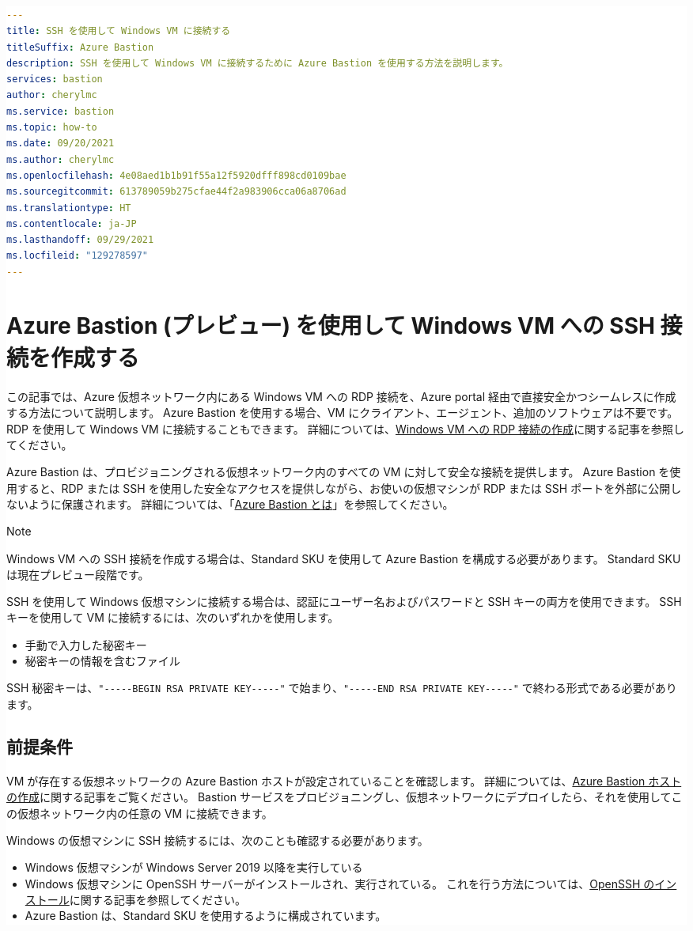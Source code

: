 ```yaml
---
title: SSH を使用して Windows VM に接続する
titleSuffix: Azure Bastion
description: SSH を使用して Windows VM に接続するために Azure Bastion を使用する方法を説明します。
services: bastion
author: cherylmc
ms.service: bastion
ms.topic: how-to
ms.date: 09/20/2021
ms.author: cherylmc
ms.openlocfilehash: 4e08aed1b1b91f55a12f5920dfff898cd0109bae
ms.sourcegitcommit: 613789059b275cfae44f2a983906cca06a8706ad
ms.translationtype: HT
ms.contentlocale: ja-JP
ms.lasthandoff: 09/29/2021
ms.locfileid: "129278597"
---
```

# <a name="create-an-ssh-connection-to-a-windows-vm-using-azure-bastion-preview"></a>Azure Bastion (プレビュー) を使用して Windows VM への SSH 接続を作成する

この記事では、Azure 仮想ネットワーク内にある Windows VM への RDP 接続を、Azure portal 経由で直接安全かつシームレスに作成する方法について説明します。 Azure Bastion を使用する場合、VM にクライアント、エージェント、追加のソフトウェアは不要です。 RDP を使用して Windows VM に接続することもできます。 詳細については、[Windows VM への RDP 接続の作成](bastion-connect-vm-rdp-windows.md)に関する記事を参照してください。

Azure Bastion は、プロビジョニングされる仮想ネットワーク内のすべての VM に対して安全な接続を提供します。 Azure Bastion を使用すると、RDP または SSH を使用した安全なアクセスを提供しながら、お使いの仮想マシンが RDP または SSH ポートを外部に公開しないように保護されます。 詳細については、「[Azure Bastion とは](bastion-overview.md)」を参照してください。

> [!NOTE]
> Windows VM への SSH 接続を作成する場合は、Standard SKU を使用して Azure Bastion を構成する必要があります。 Standard SKU は現在プレビュー段階です。
>

SSH を使用して Windows 仮想マシンに接続する場合は、認証にユーザー名およびパスワードと SSH キーの両方を使用できます。 SSH キーを使用して VM に接続するには、次のいずれかを使用します。

* 手動で入力した秘密キー
* 秘密キーの情報を含むファイル

SSH 秘密キーは、`"-----BEGIN RSA PRIVATE KEY-----"` で始まり、`"-----END RSA PRIVATE KEY-----"` で終わる形式である必要があります。

## <a name="prerequisites"></a>前提条件

VM が存在する仮想ネットワークの Azure Bastion ホストが設定されていることを確認します。 詳細については、[Azure Bastion ホストの作成](tutorial-create-host-portal.md)に関する記事をご覧ください。 Bastion サービスをプロビジョニングし、仮想ネットワークにデプロイしたら、それを使用してこの仮想ネットワーク内の任意の VM に接続できます。 

Windows の仮想マシンに SSH 接続するには、次のことも確認する必要があります。
* Windows 仮想マシンが Windows Server 2019 以降を実行している
* Windows 仮想マシンに OpenSSH サーバーがインストールされ、実行されている。 これを行う方法については、[OpenSSH のインストール](/windows-server/administration/openssh/openssh_install_firstuse)に関する記事を参照してください。
* Azure Bastion は、Standard SKU を使用するように構成されています。
